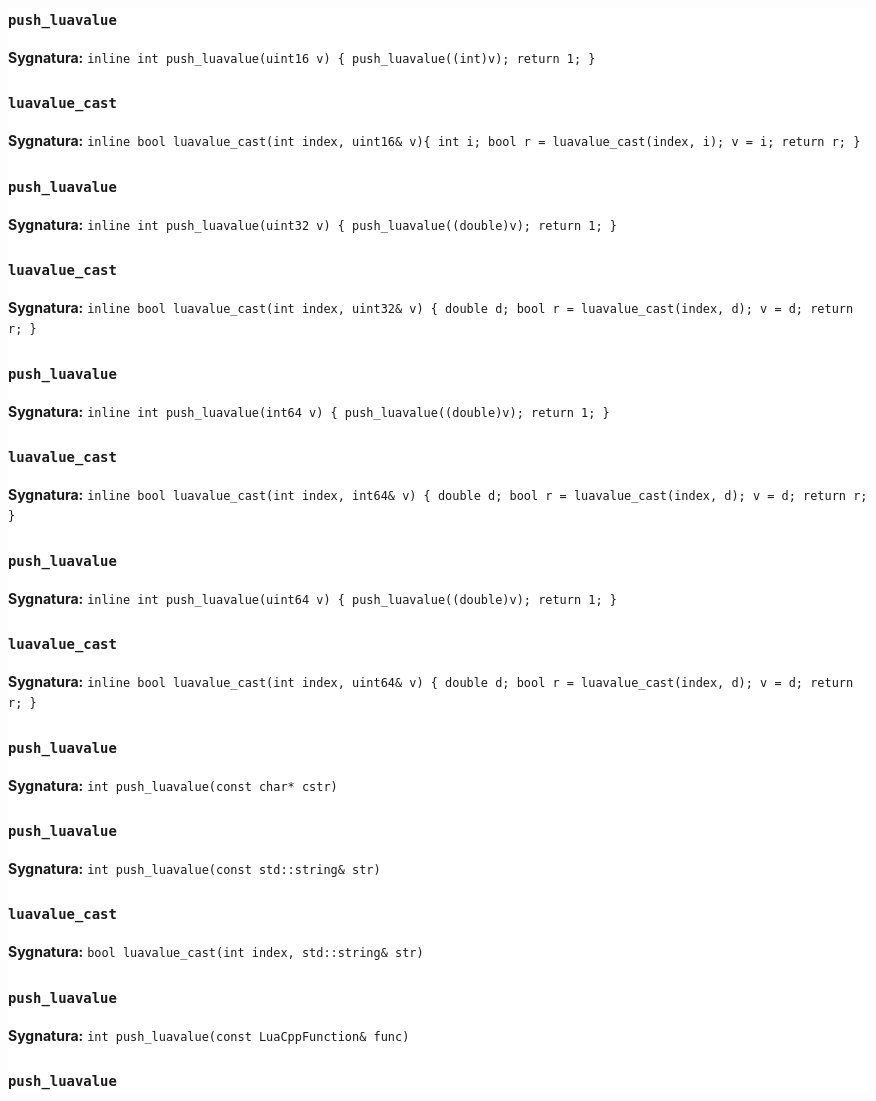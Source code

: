 ### `push_luavalue`

**Sygnatura:** `inline int push_luavalue(uint16 v) { push_luavalue((int)v); return 1; }`

### `luavalue_cast`

**Sygnatura:** `inline bool luavalue_cast(int index, uint16& v){ int i; bool r = luavalue_cast(index, i); v = i; return r; }`

### `push_luavalue`

**Sygnatura:** `inline int push_luavalue(uint32 v) { push_luavalue((double)v); return 1; }`

### `luavalue_cast`

**Sygnatura:** `inline bool luavalue_cast(int index, uint32& v) { double d; bool r = luavalue_cast(index, d); v = d; return r; }`

### `push_luavalue`

**Sygnatura:** `inline int push_luavalue(int64 v) { push_luavalue((double)v); return 1; }`

### `luavalue_cast`

**Sygnatura:** `inline bool luavalue_cast(int index, int64& v) { double d; bool r = luavalue_cast(index, d); v = d; return r; }`

### `push_luavalue`

**Sygnatura:** `inline int push_luavalue(uint64 v) { push_luavalue((double)v); return 1; }`

### `luavalue_cast`

**Sygnatura:** `inline bool luavalue_cast(int index, uint64& v) { double d; bool r = luavalue_cast(index, d); v = d; return r; }`

### `push_luavalue`

**Sygnatura:** `int push_luavalue(const char* cstr)`

### `push_luavalue`

**Sygnatura:** `int push_luavalue(const std::string& str)`

### `luavalue_cast`

**Sygnatura:** `bool luavalue_cast(int index, std::string& str)`

### `push_luavalue`

**Sygnatura:** `int push_luavalue(const LuaCppFunction& func)`

### `push_luavalue`

